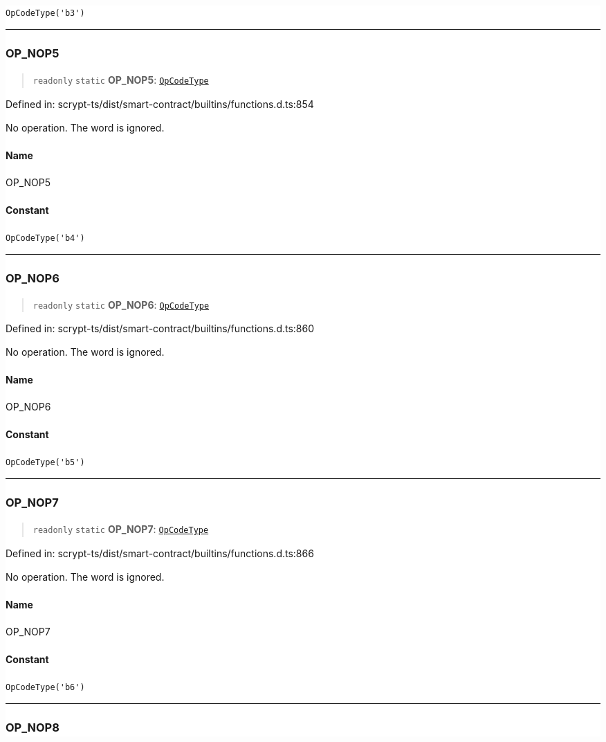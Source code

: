 `OpCodeType('b3')`

***

### OP\_NOP5

> `readonly` `static` **OP\_NOP5**: [`OpCodeType`](../type-aliases/OpCodeType.md)

Defined in: scrypt-ts/dist/smart-contract/builtins/functions.d.ts:854

No operation. The word is ignored.

#### Name

OP_NOP5

#### Constant

`OpCodeType('b4')`

***

### OP\_NOP6

> `readonly` `static` **OP\_NOP6**: [`OpCodeType`](../type-aliases/OpCodeType.md)

Defined in: scrypt-ts/dist/smart-contract/builtins/functions.d.ts:860

No operation. The word is ignored.

#### Name

OP_NOP6

#### Constant

`OpCodeType('b5')`

***

### OP\_NOP7

> `readonly` `static` **OP\_NOP7**: [`OpCodeType`](../type-aliases/OpCodeType.md)

Defined in: scrypt-ts/dist/smart-contract/builtins/functions.d.ts:866

No operation. The word is ignored.

#### Name

OP_NOP7

#### Constant

`OpCodeType('b6')`

***

### OP\_NOP8
